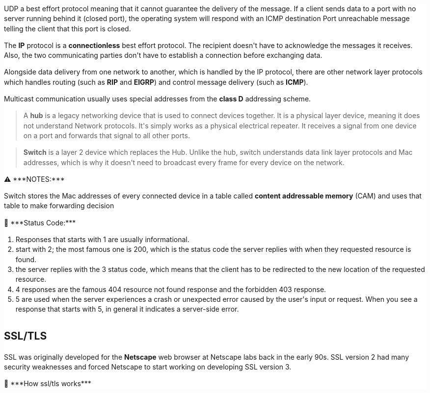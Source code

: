 UDP a best effort protocol meaning that it cannot guarantee the delivery of the message. If a client sends data to a port with no server running behind
it (closed port), the operating system will respond with an ICMP destination Port unreachable message telling the client that this port is closed.

The **IP** protocol is a **connectionless** best effort protocol. The recipient doesn't have to acknowledge the messages it receives. Also, the two communicating parties don't have to establish a connection before exchanging data.

</aside>

Alongside data delivery from one network to another, which is handled by the IP protocol, there are other network layer protocols which handles routing (such as **RIP** and **EIGRP**) and control message delivery (such as **ICMP**).

Multicast communication usually uses special addresses from the **class D** addressing scheme.

> A **hub** is a legacy networking device that is used to connect devices together. It is a physical layer device, meaning it does not understand Network protocols. It's simply works as a physical electrical repeater. It receives a signal from one device on a port and forwards that signal to all other ports.
> 

> **Switch** is a layer 2 device which replaces the Hub. Unlike the hub, switch understands data link layer protocols and Mac addresses, which is why it doesn't need to broadcast every frame for every device on the network.
> 

<aside>
⚠️ ***NOTES:***

Switch stores the Mac addresses of every connected device in a table called **content addressable memory** (CAM) and uses that table to make forwarding decision

</aside>

<aside>
🔎 ***Status Code:***

1. Responses that starts with 1 are usually informational.
2. start with 2; the most famous one is 200, which is the status code the server replies with when they requested resource is found.
3. the server replies with the 3 status code, which means that the client has to be redirected to the new location of the requested resource.
4. 4 responses are the famous 404 resource not found response and the forbidden 403 response.
5. 5 are used when the server experiences a crash or unexpected error caused by the user's input or request. When you see a response that starts with 5, in general it indicates a server-side error.
</aside>

## SSL/TLS

SSL was originally developed for the **Netscape** web browser at Netscape labs back in the early 90s. SSL version 2 had many security weaknesses and forced Netscape to start working on developing SSL version 3.

<aside>
🔎 ***How ssl/tls works***
